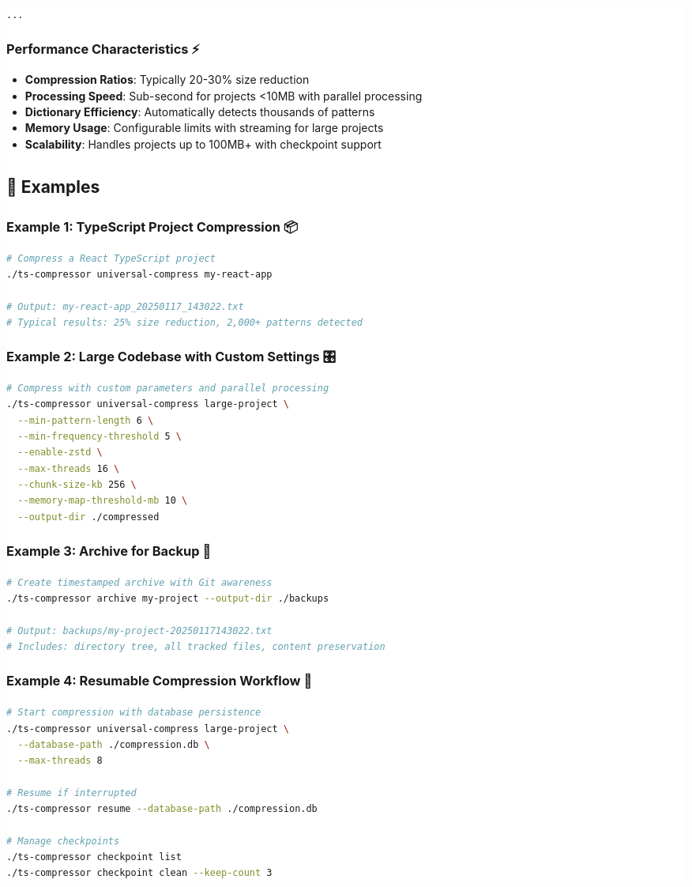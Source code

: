 ```
...
```

### Performance Characteristics ⚡

- **Compression Ratios**: Typically 20-30% size reduction
- **Processing Speed**: Sub-second for projects <10MB with parallel processing
- **Dictionary Efficiency**: Automatically detects thousands of patterns
- **Memory Usage**: Configurable limits with streaming for large projects
- **Scalability**: Handles projects up to 100MB+ with checkpoint support

## 🧪 Examples

### Example 1: TypeScript Project Compression 📦

```bash
# Compress a React TypeScript project
./ts-compressor universal-compress my-react-app

# Output: my-react-app_20250117_143022.txt
# Typical results: 25% size reduction, 2,000+ patterns detected
```

### Example 2: Large Codebase with Custom Settings 🎛️

```bash
# Compress with custom parameters and parallel processing
./ts-compressor universal-compress large-project \
  --min-pattern-length 6 \
  --min-frequency-threshold 5 \
  --enable-zstd \
  --max-threads 16 \
  --chunk-size-kb 256 \
  --memory-map-threshold-mb 10 \
  --output-dir ./compressed
```

### Example 3: Archive for Backup 💾

```bash
# Create timestamped archive with Git awareness
./ts-compressor archive my-project --output-dir ./backups

# Output: backups/my-project-20250117143022.txt
# Includes: directory tree, all tracked files, content preservation
```

### Example 4: Resumable Compression Workflow 🔄

```bash
# Start compression with database persistence
./ts-compressor universal-compress large-project \
  --database-path ./compression.db \
  --max-threads 8

# Resume if interrupted
./ts-compressor resume --database-path ./compression.db

# Manage checkpoints
./ts-compressor checkpoint list
./ts-compressor checkpoint clean --keep-count 3
```
